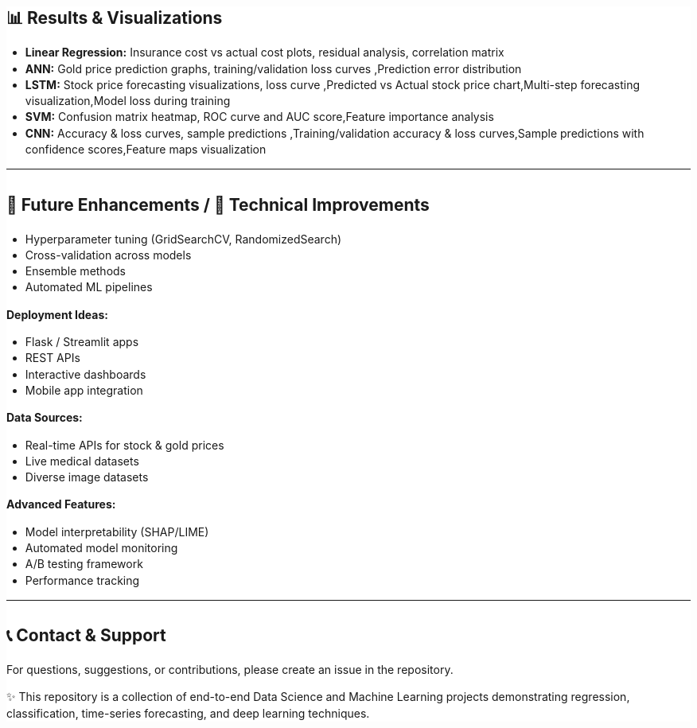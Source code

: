 
## 📊 Results & Visualizations

- **Linear Regression:** Insurance cost vs actual cost plots, residual analysis, correlation matrix  
- **ANN:** Gold price prediction graphs, training/validation loss curves ,Prediction error distribution
- **LSTM:** Stock price forecasting visualizations, loss curve ,Predicted vs Actual stock price chart,Multi-step forecasting visualization,Model loss during training
- **SVM:** Confusion matrix heatmap, ROC curve and AUC score,Feature importance analysis
- **CNN:** Accuracy & loss curves, sample predictions ,Training/validation accuracy & loss curves,Sample predictions with confidence scores,Feature maps visualization

---

## 🚀 Future Enhancements / 🔧 Technical Improvements

- Hyperparameter tuning (GridSearchCV, RandomizedSearch)  
- Cross-validation across models  
- Ensemble methods  
- Automated ML pipelines  

**Deployment Ideas:**  
- Flask / Streamlit apps  
- REST APIs  
- Interactive dashboards  
- Mobile app integration  

**Data Sources:**  
- Real-time APIs for stock & gold prices  
- Live medical datasets  
- Diverse image datasets  

**Advanced Features:**  
- Model interpretability (SHAP/LIME)  
- Automated model monitoring  
- A/B testing framework  
- Performance tracking  

---

## 📞 Contact & Support  

For questions, suggestions, or contributions, please create an issue in the repository.  

✨ This repository is a collection of end-to-end Data Science and Machine Learning projects demonstrating regression, classification, time-series forecasting, and deep learning techniques.
